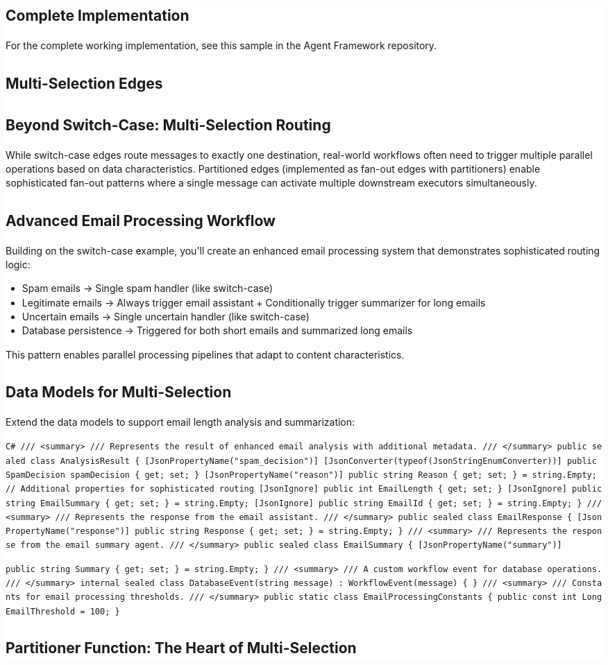 ## Complete Implementation

For the complete working implementation, see this sample in the Agent Framework repository.

## Multi-Selection Edges

## Beyond Switch-Case: Multi-Selection Routing

While switch-case edges route messages to exactly one destination, real-world workflows often need to trigger multiple parallel operations based on data characteristics. Partitioned edges (implemented as fan-out edges with partitioners) enable sophisticated fan-out patterns where a single message can activate multiple downstream executors simultaneously.

## Advanced Email Processing Workflow

Building on the switch-case example, you'll create an enhanced email processing system that demonstrates sophisticated routing logic:

- Spam emails → Single spam handler (like switch-case)
- Legitimate emails → Always trigger email assistant + Conditionally trigger summarizer for long emails
- Uncertain emails → Single uncertain handler (like switch-case)
- Database persistence → Triggered for both short emails and summarized long emails

This pattern enables parallel processing pipelines that adapt to content characteristics.

## Data Models for Multi-Selection

Extend the data models to support email length analysis and summarization:

```
C# /// <summary> /// Represents the result of enhanced email analysis with additional metadata. /// </summary> public sealed class AnalysisResult { [JsonPropertyName("spam_decision")] [JsonConverter(typeof(JsonStringEnumConverter))] public SpamDecision spamDecision { get; set; } [JsonPropertyName("reason")] public string Reason { get; set; } = string.Empty; // Additional properties for sophisticated routing [JsonIgnore] public int EmailLength { get; set; } [JsonIgnore] public string EmailSummary { get; set; } = string.Empty; [JsonIgnore] public string EmailId { get; set; } = string.Empty; } /// <summary> /// Represents the response from the email assistant. /// </summary> public sealed class EmailResponse { [JsonPropertyName("response")] public string Response { get; set; } = string.Empty; } /// <summary> /// Represents the response from the email summary agent. /// </summary> public sealed class EmailSummary { [JsonPropertyName("summary")]
```

```
public string Summary { get; set; } = string.Empty; } /// <summary> /// A custom workflow event for database operations. /// </summary> internal sealed class DatabaseEvent(string message) : WorkflowEvent(message) { } /// <summary> /// Constants for email processing thresholds. /// </summary> public static class EmailProcessingConstants { public const int LongEmailThreshold = 100; }
```

## Partitioner Function: The Heart of Multi-Selection
